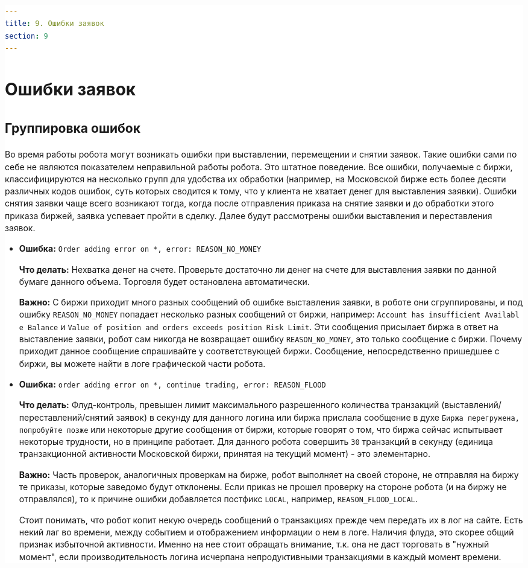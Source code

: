 ```yaml
---
title: 9. Ошибки заявок
section: 9
---
```


# Ошибки заявок


## Группировка ошибок

Во время работы робота могут возникать ошибки при выставлении, перемещении и снятии заявок. Такие ошибки сами по себе не являются показателем неправильной работы робота. Это штатное поведение.
Все ошибки, получаемые с биржи, классифицируются на несколько групп для удобства их обработки (например, на Московской бирже есть более десяти различных кодов ошибок, суть которых сводится к тому,
что у клиента не хватает денег для выставления заявки). Ошибки снятия заявки чаще всего возникают тогда, когда после отправления приказа на снятие заявки и до обработки этого приказа биржей, заявка
успевает пройти в сделку. Далее будут рассмотрены ошибки выставления и переставления заявок.

- **Ошибка:** `Order adding error on *, error: REASON_NO_MONEY`<Anchor :ids="['error.no_money']" />

    **Что делать:** Нехватка денег на счете. Проверьте достаточно ли денег на счете для выставления заявки по данной бумаге данного объема. Торговля будет остановлена автоматически.

    **Важно:** С биржи приходит много разных сообщений об ошибке выставления заявки, в роботе они сгруппированы, и под ошибку `REASON_NO_MONEY` попадает несколько разных сообщений от биржи,
    например: `Account has insufficient Available Balance` и `Value of position and orders exceeds position Risk Limit`. Эти сообщения присылает биржа в ответ на выставление заявки, робот сам никогда
    не возвращает ошибку `REASON_NO_MONEY`, это только сообщение с биржи. Почему приходит данное сообщение спрашивайте у соответствующей биржи. Сообщение, непосредственно пришедшее с биржи, вы можете
    найти в логе графической части робота.

- **Ошибка:** `order adding error on *, continue trading, error: REASON_FLOOD`<Anchor :ids="['error.flood']" />

    **Что делать:** Флуд-контроль, превышен лимит максимального разрешенного количества транзакций (выставлений/переставлений/снятий заявок) в секунду для данного логина или биржа прислала сообщение в
    духе `Биржа перегружена, попробуйте позже` или некоторые другие сообщения от биржи, которые говорят о том, что биржа сейчас испытывает некоторые трудности, но в принципе работает. Для данного робота
    совершить `30` транзакций в секунду (единица транзакционной активности Московской биржи, принятая на текущий момент) - это элементарно.

    **Важно:** Часть проверок, аналогичных проверкам на бирже, робот выполняет на своей стороне, не отправляя на биржу те приказы, которые заведомо будут отклонены. Если приказ не прошел проверку на стороне
    робота (и на биржу не отправлялся), то к причине ошибки добавляется постфикс `LOCAL`, например, `REASON_FLOOD_LOCAL`. 

    Стоит понимать, что робот копит некую очередь сообщений о транзакциях прежде чем передать их в лог на сайте. Есть некий лаг во времени, между событием и отображением информации о нем в логе.
    Наличия флуда, это скорее общий признак избыточной активности. Именно на нее стоит обращать внимание, т.к. она не даст торговать в "нужный момент", если производительность логина исчерпана непродуктивными
    транзакциями в каждый момент времени.
